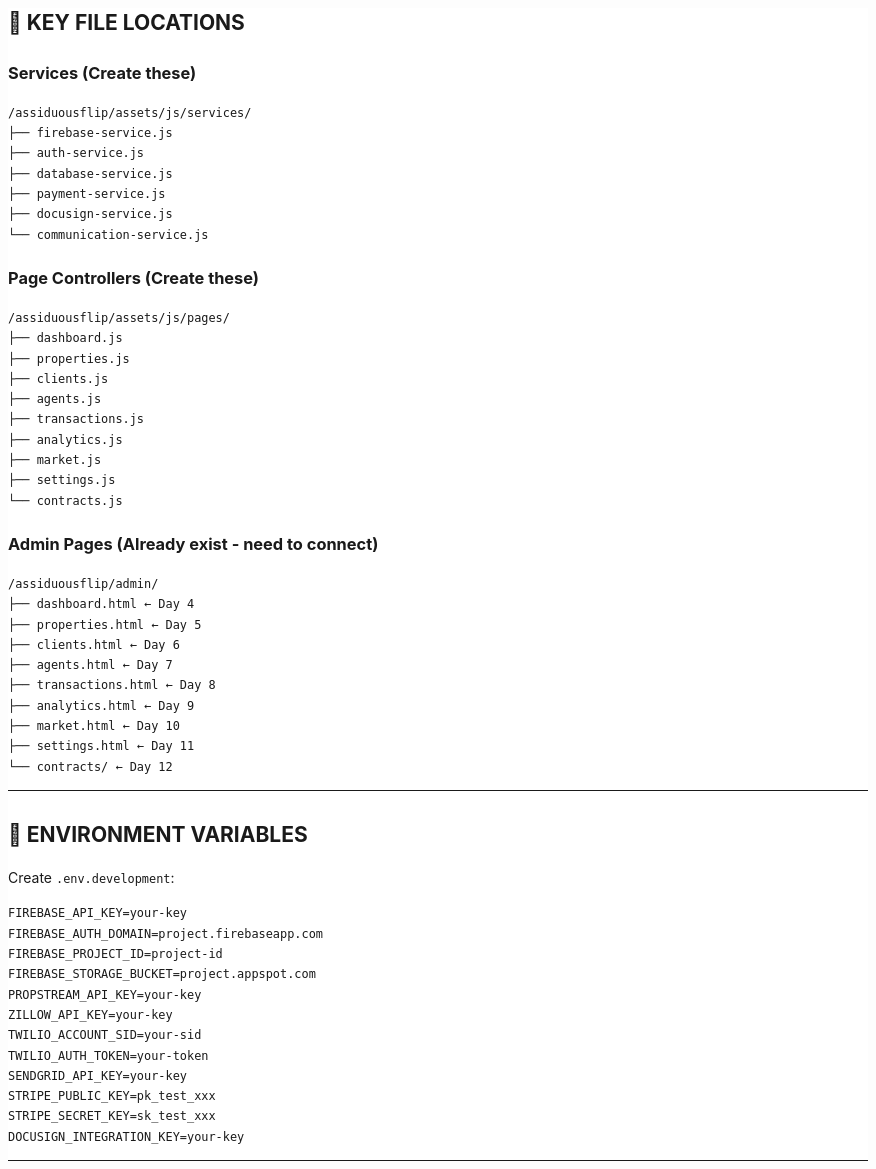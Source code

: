 ## 📁 KEY FILE LOCATIONS

### Services (Create these)
```
/assiduousflip/assets/js/services/
├── firebase-service.js
├── auth-service.js
├── database-service.js
├── payment-service.js
├── docusign-service.js
└── communication-service.js
```

### Page Controllers (Create these)
```
/assiduousflip/assets/js/pages/
├── dashboard.js
├── properties.js
├── clients.js
├── agents.js
├── transactions.js
├── analytics.js
├── market.js
├── settings.js
└── contracts.js
```

### Admin Pages (Already exist - need to connect)
```
/assiduousflip/admin/
├── dashboard.html ← Day 4
├── properties.html ← Day 5
├── clients.html ← Day 6
├── agents.html ← Day 7
├── transactions.html ← Day 8
├── analytics.html ← Day 9
├── market.html ← Day 10
├── settings.html ← Day 11
└── contracts/ ← Day 12
```

---

## 🔑 ENVIRONMENT VARIABLES

Create `.env.development`:
```env
FIREBASE_API_KEY=your-key
FIREBASE_AUTH_DOMAIN=project.firebaseapp.com
FIREBASE_PROJECT_ID=project-id
FIREBASE_STORAGE_BUCKET=project.appspot.com
PROPSTREAM_API_KEY=your-key
ZILLOW_API_KEY=your-key
TWILIO_ACCOUNT_SID=your-sid
TWILIO_AUTH_TOKEN=your-token
SENDGRID_API_KEY=your-key
STRIPE_PUBLIC_KEY=pk_test_xxx
STRIPE_SECRET_KEY=sk_test_xxx
DOCUSIGN_INTEGRATION_KEY=your-key
```

---